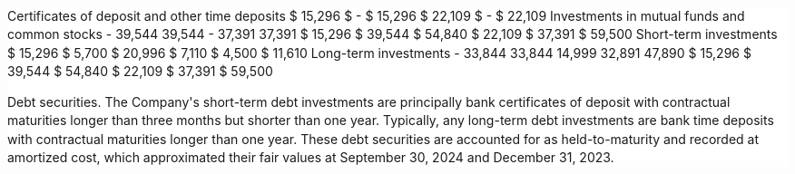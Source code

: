 </tr>
<tr>
<td>Certificates of deposit and other time deposits</td>
<td>$ 15,296</td>
<td>$ -</td>
<td>$ 15,296</td>
<td>$ 22,109</td>
<td>$ -</td>
<td>$ 22,109</td>
</tr>
<tr>
<td>Investments in mutual funds and common stocks</td>
<td>-</td>
<td>39,544</td>
<td>39,544</td>
<td>-</td>
<td>37,391</td>
<td>37,391</td>
</tr>
<tr>
<td></td>
<td>$ 15,296</td>
<td>$ 39,544</td>
<td>$ 54,840</td>
<td>$ 22,109</td>
<td>$ 37,391</td>
<td>$ 59,500</td>
</tr>
<tr>
<td>Short-term investments</td>
<td>$ 15,296</td>
<td>$ 5,700</td>
<td>$ 20,996</td>
<td>$ 7,110</td>
<td>$ 4,500</td>
<td>$ 11,610</td>
</tr>
<tr>
<td>Long-term investments</td>
<td>-</td>
<td>33,844</td>
<td>33,844</td>
<td>14,999</td>
<td>32,891</td>
<td>47,890</td>
</tr>
<tr>
<td></td>
<td>$ 15,296</td>
<td>$ 39,544</td>
<td>$ 54,840</td>
<td>$ 22,109</td>
<td>$ 37,391</td>
<td>$ 59,500</td>
</tr>
</tbody>
</table>
<p>Debt securities. The Company's short-term debt investments are principally bank certificates of deposit with contractual maturities longer than three months but shorter than one year. Typically, any long-term debt investments are bank time deposits with contractual maturities longer than one year. These debt securities are accounted for as held-to-maturity and recorded at amortized cost, which approximated their fair values at September 30, 2024 and December 31, 2023.</p>